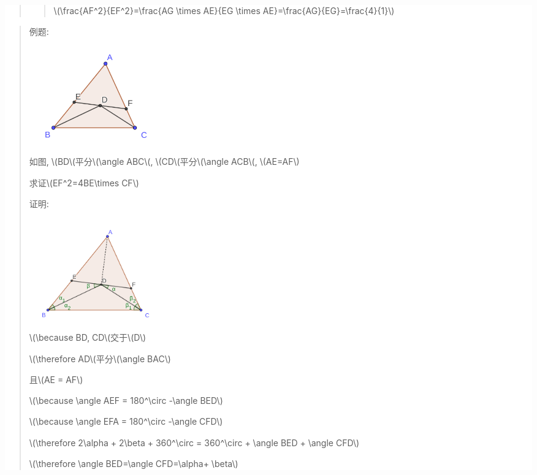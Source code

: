 > > \\(\frac{AF^2}{EF^2}=\frac{AG \times AE}{EG \times AE}=\frac{AG}{EG}=\frac{4}{1}\\)

> 例题:
>
> <img src="1-26.png" width=200px>
>
> 如图, \\(BD\\(平分\\(\angle ABC\\(, \\(CD\\(平分\\(\angle ACB\\(, \\(AE=AF\\)
>
> 求证\\(EF^2=4BE\times CF\\)
>
> 证明:
>
> <img src="1-27.png" width=200px>
>
> \\(\because BD, CD\\(交于\\(D\\)
>
> \\(\therefore AD\\(平分\\(\angle BAC\\)
>
> 且\\(AE = AF\\)
>
> \\(\because \angle AEF = 180^\circ -\angle BED\\)
>
> \\(\because \angle EFA = 180^\circ -\angle CFD\\)
>
> \\(\therefore 2\alpha + 2\beta + 360^\circ = 360^\circ + \angle BED + \angle CFD\\)
>
> \\(\therefore \angle BED=\angle CFD=\alpha+ \beta\\)
